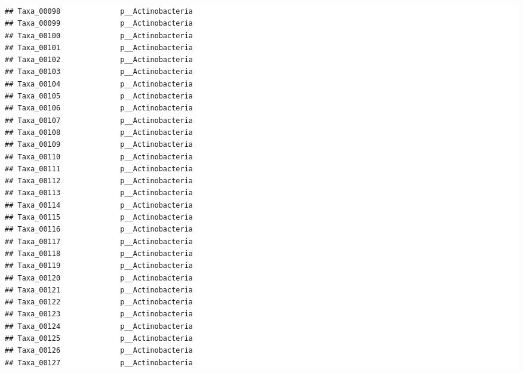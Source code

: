     ## Taxa_00098              p__Actinobacteria
    ## Taxa_00099              p__Actinobacteria
    ## Taxa_00100              p__Actinobacteria
    ## Taxa_00101              p__Actinobacteria
    ## Taxa_00102              p__Actinobacteria
    ## Taxa_00103              p__Actinobacteria
    ## Taxa_00104              p__Actinobacteria
    ## Taxa_00105              p__Actinobacteria
    ## Taxa_00106              p__Actinobacteria
    ## Taxa_00107              p__Actinobacteria
    ## Taxa_00108              p__Actinobacteria
    ## Taxa_00109              p__Actinobacteria
    ## Taxa_00110              p__Actinobacteria
    ## Taxa_00111              p__Actinobacteria
    ## Taxa_00112              p__Actinobacteria
    ## Taxa_00113              p__Actinobacteria
    ## Taxa_00114              p__Actinobacteria
    ## Taxa_00115              p__Actinobacteria
    ## Taxa_00116              p__Actinobacteria
    ## Taxa_00117              p__Actinobacteria
    ## Taxa_00118              p__Actinobacteria
    ## Taxa_00119              p__Actinobacteria
    ## Taxa_00120              p__Actinobacteria
    ## Taxa_00121              p__Actinobacteria
    ## Taxa_00122              p__Actinobacteria
    ## Taxa_00123              p__Actinobacteria
    ## Taxa_00124              p__Actinobacteria
    ## Taxa_00125              p__Actinobacteria
    ## Taxa_00126              p__Actinobacteria
    ## Taxa_00127              p__Actinobacteria